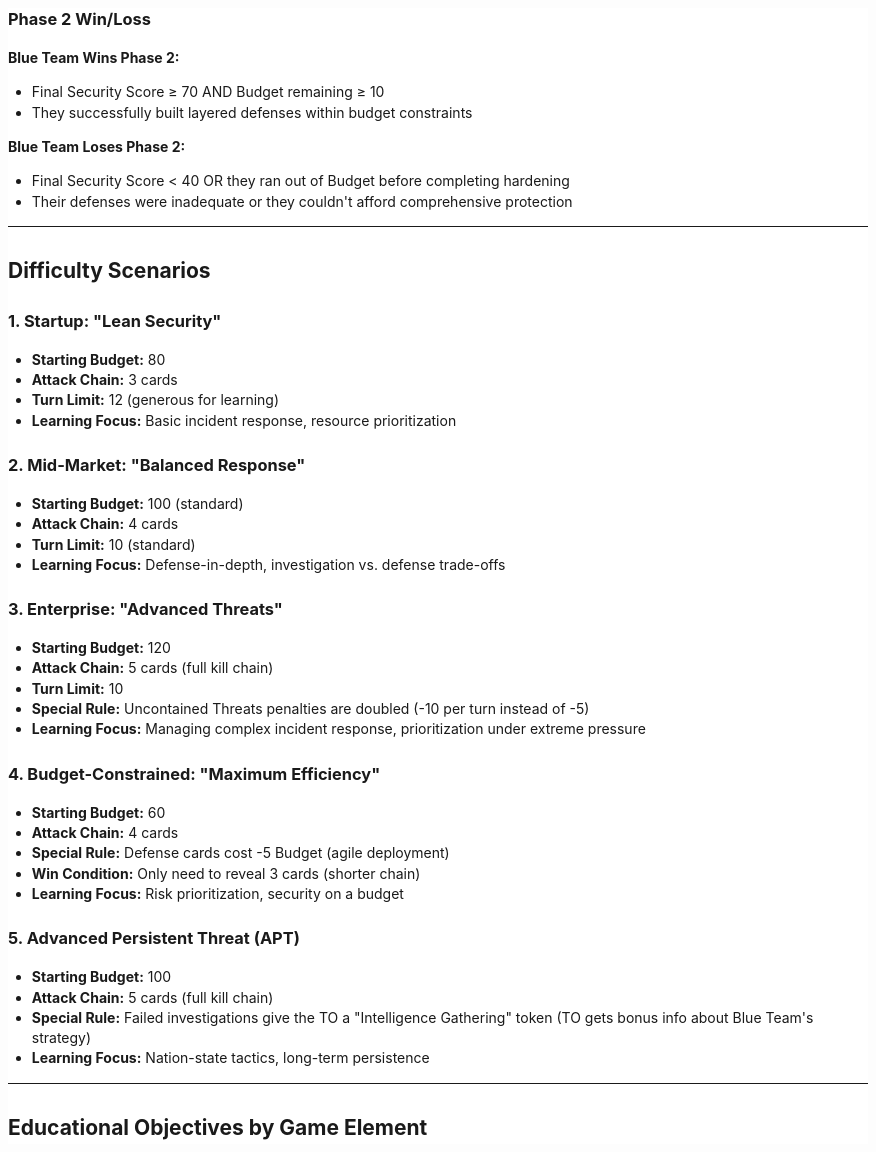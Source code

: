 ### Phase 2 Win/Loss

**Blue Team Wins Phase 2:** 
- Final Security Score ≥ 70 AND Budget remaining ≥ 10
- They successfully built layered defenses within budget constraints

**Blue Team Loses Phase 2:**
- Final Security Score < 40 OR they ran out of Budget before completing hardening
- Their defenses were inadequate or they couldn't afford comprehensive protection

---

## Difficulty Scenarios

### 1. Startup: "Lean Security"
- **Starting Budget:** 80
- **Attack Chain:** 3 cards
- **Turn Limit:** 12 (generous for learning)
- **Learning Focus:** Basic incident response, resource prioritization

### 2. Mid-Market: "Balanced Response"
- **Starting Budget:** 100 (standard)
- **Attack Chain:** 4 cards
- **Turn Limit:** 10 (standard)
- **Learning Focus:** Defense-in-depth, investigation vs. defense trade-offs

### 3. Enterprise: "Advanced Threats"
- **Starting Budget:** 120
- **Attack Chain:** 5 cards (full kill chain)
- **Turn Limit:** 10
- **Special Rule:** Uncontained Threats penalties are doubled (-10 per turn instead of -5)
- **Learning Focus:** Managing complex incident response, prioritization under extreme pressure

### 4. Budget-Constrained: "Maximum Efficiency"
- **Starting Budget:** 60
- **Attack Chain:** 4 cards
- **Special Rule:** Defense cards cost -5 Budget (agile deployment)
- **Win Condition:** Only need to reveal 3 cards (shorter chain)
- **Learning Focus:** Risk prioritization, security on a budget

### 5. Advanced Persistent Threat (APT)
- **Starting Budget:** 100
- **Attack Chain:** 5 cards (full kill chain)
- **Special Rule:** Failed investigations give the TO a "Intelligence Gathering" token (TO gets bonus info about Blue Team's strategy)
- **Learning Focus:** Nation-state tactics, long-term persistence

---

## Educational Objectives by Game Element

